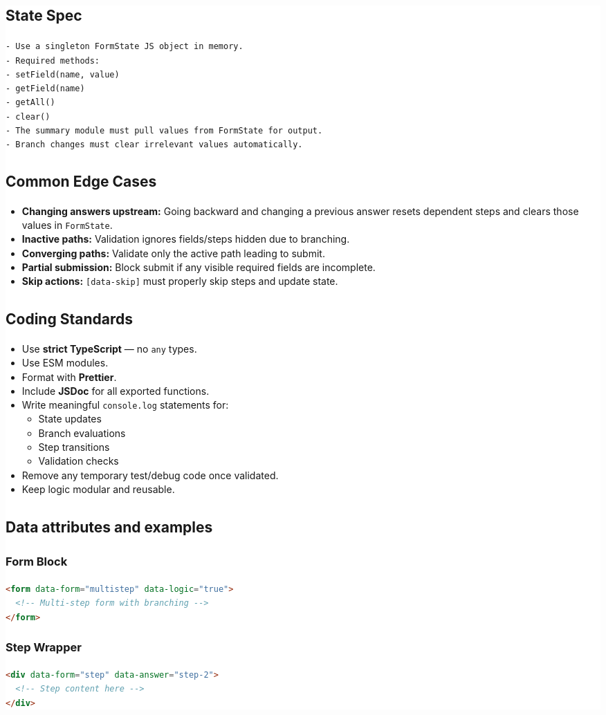 ## State Spec
	- Use a singleton FormState JS object in memory.
	- Required methods:
	- setField(name, value)
	- getField(name)
	- getAll()
	- clear()
	- The summary module must pull values from FormState for output.
	- Branch changes must clear irrelevant values automatically.

## Common Edge Cases

- **Changing answers upstream:** Going backward and changing a previous answer resets dependent steps and clears those values in `FormState`.
- **Inactive paths:** Validation ignores fields/steps hidden due to branching.
- **Converging paths:** Validate only the active path leading to submit.
- **Partial submission:** Block submit if any visible required fields are incomplete.
- **Skip actions:** `[data-skip]` must properly skip steps and update state.

## Coding Standards

- Use **strict TypeScript** — no `any` types.
- Use ESM modules.
- Format with **Prettier**.
- Include **JSDoc** for all exported functions.
- Write meaningful `console.log` statements for:
  - State updates
  - Branch evaluations
  - Step transitions
  - Validation checks
- Remove any temporary test/debug code once validated.
- Keep logic modular and reusable.

## Data attributes and examples

### Form Block

```html
<form data-form="multistep" data-logic="true">
  <!-- Multi-step form with branching -->
</form>
```

### Step Wrapper

```html
<div data-form="step" data-answer="step-2">
  <!-- Step content here -->
</div>
```

